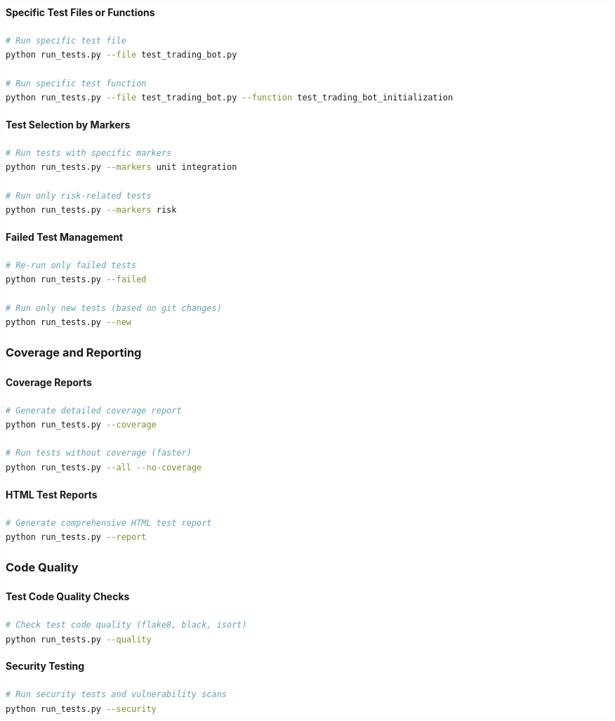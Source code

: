 #### Specific Test Files or Functions
```bash
# Run specific test file
python run_tests.py --file test_trading_bot.py

# Run specific test function
python run_tests.py --file test_trading_bot.py --function test_trading_bot_initialization
```

#### Test Selection by Markers
```bash
# Run tests with specific markers
python run_tests.py --markers unit integration

# Run only risk-related tests
python run_tests.py --markers risk
```

#### Failed Test Management
```bash
# Re-run only failed tests
python run_tests.py --failed

# Run only new tests (based on git changes)
python run_tests.py --new
```

### Coverage and Reporting

#### Coverage Reports
```bash
# Generate detailed coverage report
python run_tests.py --coverage

# Run tests without coverage (faster)
python run_tests.py --all --no-coverage
```

#### HTML Test Reports
```bash
# Generate comprehensive HTML test report
python run_tests.py --report
```

### Code Quality

#### Test Code Quality Checks
```bash
# Check test code quality (flake8, black, isort)
python run_tests.py --quality
```

#### Security Testing
```bash
# Run security tests and vulnerability scans
python run_tests.py --security
```
